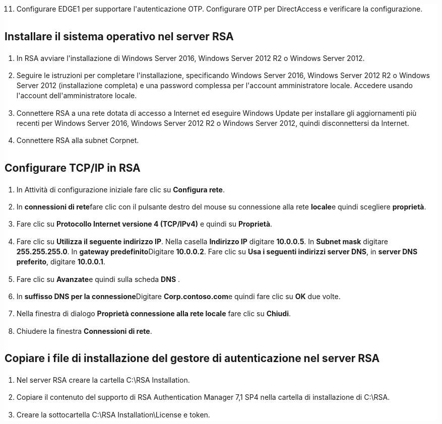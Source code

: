 11. Configurare EDGE1 per supportare l'autenticazione OTP. Configurare OTP per DirectAccess e verificare la configurazione.  
  
## <a name="install-the-operating-system-on-the-rsa-server"></a><a name="InstallOS"></a>Installare il sistema operativo nel server RSA  
  
1.  In RSA avviare l'installazione di Windows Server 2016, Windows Server 2012 R2 o Windows Server 2012.  
  
2.  Seguire le istruzioni per completare l'installazione, specificando Windows Server 2016, Windows Server 2012 R2 o Windows Server 2012 (installazione completa) e una password complessa per l'account amministratore locale. Accedere usando l'account dell'amministratore locale.  
  
3.  Connettere RSA a una rete dotata di accesso a Internet ed eseguire Windows Update per installare gli aggiornamenti più recenti per Windows Server 2016, Windows Server 2012 R2 o Windows Server 2012, quindi disconnettersi da Internet.  
  
4.  Connettere RSA alla subnet Corpnet.  
  
## <a name="configure-tcpip-on-rsa"></a><a name="TCP"></a>Configurare TCP/IP in RSA  
  
1.  In Attività di configurazione iniziale fare clic su **Configura rete**.  
  
2.  In **connessioni di rete**fare clic con il pulsante destro del mouse su connessione alla rete **locale**e quindi scegliere **proprietà**.  
  
3.  Fare clic su **Protocollo Internet versione 4 (TCP/IPv4)** e quindi su **Proprietà**.  
  
4.  Fare clic su **Utilizza il seguente indirizzo IP**. Nella casella **Indirizzo IP** digitare **10.0.0.5**. In **Subnet mask** digitare **255.255.255.0**. In **gateway predefinito**Digitare **10.0.0.2**. Fare clic su **Usa i seguenti indirizzi server DNS**, in **server DNS preferito**, digitare **10.0.0.1**.  
  
5.  Fare clic su **Avanzate**e quindi sulla scheda **DNS** .  
  
6.  In **suffisso DNS per la connessione**Digitare **Corp.contoso.com**e quindi fare clic su **OK** due volte.  
  
7.  Nella finestra di dialogo **Proprietà connessione alla rete locale** fare clic su **Chiudi**.  
  
8.  Chiudere la finestra **Connessioni di rete**.  
  
## <a name="copy-authentication-manager-installation-files-to-the-rsa-server"></a><a name="copyinstfiles"></a>Copiare i file di installazione del gestore di autenticazione nel server RSA  
  
1.  Nel server RSA creare la cartella C:\RSA Installation.  
  
2.  Copiare il contenuto del supporto di RSA Authentication Manager 7,1 SP4 nella cartella di installazione di C:\RSA.  
  
3.  Creare la sottocartella C:\RSA Installation\License e token.  
  
